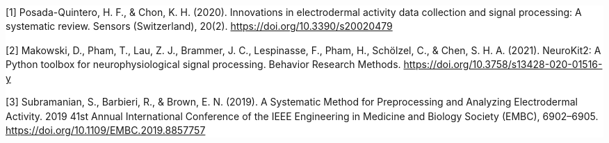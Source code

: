 [1]	Posada-Quintero, H. F., & Chon, K. H. (2020). Innovations in electrodermal activity data collection and signal processing: A systematic review. Sensors (Switzerland), 20(2). https://doi.org/10.3390/s20020479

[2]	Makowski, D., Pham, T., Lau, Z. J., Brammer, J. C., Lespinasse, F., Pham, H., Schölzel, C., & Chen, S. H. A. (2021). NeuroKit2: A Python toolbox for neurophysiological signal processing. Behavior Research Methods. https://doi.org/10.3758/s13428-020-01516-y

[3]	Subramanian, S., Barbieri, R., & Brown, E. N. (2019). A Systematic Method for Preprocessing and Analyzing Electrodermal Activity. 2019 41st Annual International Conference of the IEEE Engineering in Medicine and Biology Society (EMBC), 6902–6905. https://doi.org/10.1109/EMBC.2019.8857757
